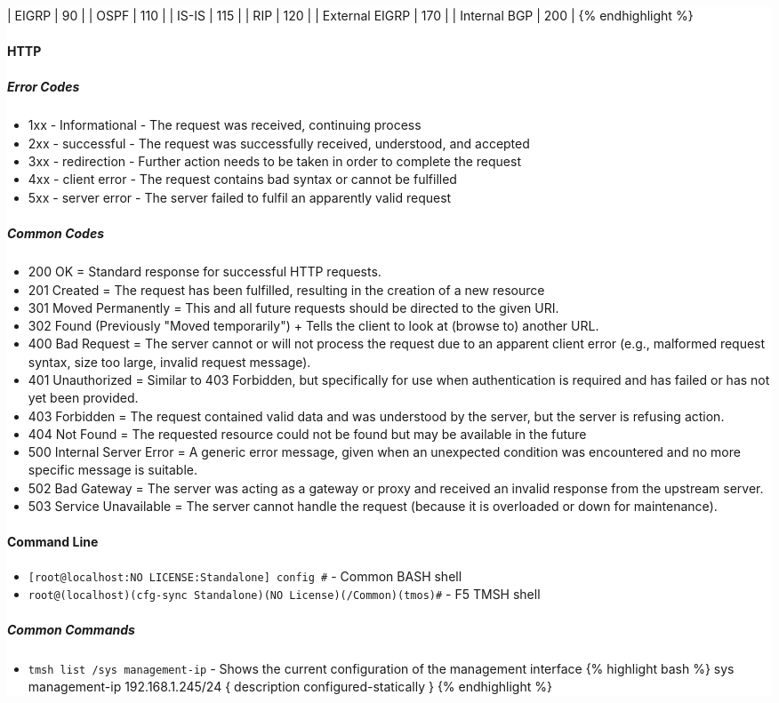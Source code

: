 | EIGRP	         |       90 |
| OSPF	         |      110 |
| IS-IS          |      115 |
| RIP            |      120 |
| External EIGRP |      170 |
| Internal BGP   |      200 |
{% endhighlight %}

#### HTTP

##### Error Codes
- 1xx - Informational - The request was received, continuing process
- 2xx - successful - The request was successfully received, understood, and accepted
- 3xx - redirection - Further action needs to be taken in order to complete the request
- 4xx - client error - The request contains bad syntax or cannot be fulfilled
- 5xx - server error - The server failed to fulfil an apparently valid request


##### Common Codes
- 200 OK = Standard response for successful HTTP requests.
- 201 Created = The request has been fulfilled, resulting in the creation of a new resource
- 301 Moved Permanently = This and all future requests should be directed to the given URI.
- 302 Found (Previously "Moved temporarily") + Tells the client to look at (browse to) another URL.
- 400 Bad Request = The server cannot or will not process the request due to an apparent client error (e.g., malformed request syntax, size too large, invalid request message).
- 401 Unauthorized = Similar to 403 Forbidden, but specifically for use when authentication is required and has failed or has not yet been provided.
- 403 Forbidden = The request contained valid data and was understood by the server, but the server is refusing action.
- 404 Not Found = The requested resource could not be found but may be available in the future
- 500 Internal Server Error = A generic error message, given when an unexpected condition was encountered and no more specific message is suitable.
- 502 Bad Gateway = The server was acting as a gateway or proxy and received an invalid response from the upstream server.
- 503 Service Unavailable = The server cannot handle the request (because it is overloaded or down for maintenance).


#### Command Line
- ```[root@localhost:NO LICENSE:Standalone] config #``` - Common BASH shell
- ```root@(localhost)(cfg-sync Standalone)(NO License)(/Common)(tmos)#``` - F5 TMSH shell

##### Common Commands
- ```tmsh list /sys management-ip``` - Shows the current configuration of the management interface
{% highlight bash %}
sys management-ip 192.168.1.245/24 {
description configured-statically
}
{% endhighlight %}
